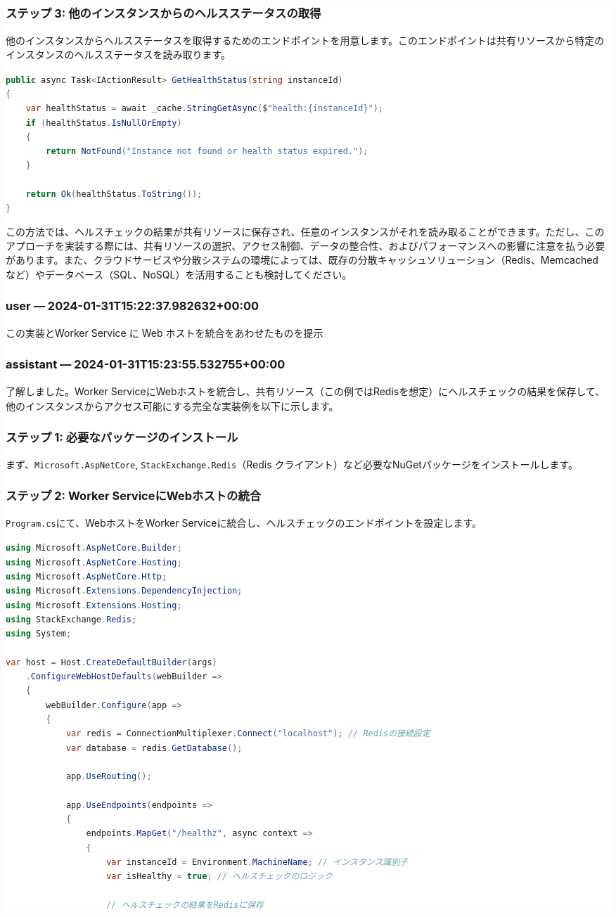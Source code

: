 ### ステップ 3: 他のインスタンスからのヘルスステータスの取得

他のインスタンスからヘルスステータスを取得するためのエンドポイントを用意します。このエンドポイントは共有リソースから特定のインスタンスのヘルスステータスを読み取ります。

```csharp
public async Task<IActionResult> GetHealthStatus(string instanceId)
{
    var healthStatus = await _cache.StringGetAsync($"health:{instanceId}");
    if (healthStatus.IsNullOrEmpty)
    {
        return NotFound("Instance not found or health status expired.");
    }

    return Ok(healthStatus.ToString());
}
```

この方法では、ヘルスチェックの結果が共有リソースに保存され、任意のインスタンスがそれを読み取ることができます。ただし、このアプローチを実装する際には、共有リソースの選択、アクセス制御、データの整合性、およびパフォーマンスへの影響に注意を払う必要があります。また、クラウドサービスや分散システムの環境によっては、既存の分散キャッシュソリューション（Redis、Memcached など）やデータベース（SQL、NoSQL）を活用することも検討してください。

### user — 2024-01-31T15:22:37.982632+00:00

この実装とWorker Service に Web ホストを統合をあわせたものを提示

### assistant — 2024-01-31T15:23:55.532755+00:00

了解しました。Worker ServiceにWebホストを統合し、共有リソース（この例ではRedisを想定）にヘルスチェックの結果を保存して、他のインスタンスからアクセス可能にする完全な実装例を以下に示します。

### ステップ 1: 必要なパッケージのインストール

まず、`Microsoft.AspNetCore`, `StackExchange.Redis`（Redis クライアント）など必要なNuGetパッケージをインストールします。

### ステップ 2: Worker ServiceにWebホストの統合

`Program.cs`にて、WebホストをWorker Serviceに統合し、ヘルスチェックのエンドポイントを設定します。

```csharp
using Microsoft.AspNetCore.Builder;
using Microsoft.AspNetCore.Hosting;
using Microsoft.AspNetCore.Http;
using Microsoft.Extensions.DependencyInjection;
using Microsoft.Extensions.Hosting;
using StackExchange.Redis;
using System;

var host = Host.CreateDefaultBuilder(args)
    .ConfigureWebHostDefaults(webBuilder =>
    {
        webBuilder.Configure(app =>
        {
            var redis = ConnectionMultiplexer.Connect("localhost"); // Redisの接続設定
            var database = redis.GetDatabase();

            app.UseRouting();

            app.UseEndpoints(endpoints =>
            {
                endpoints.MapGet("/healthz", async context =>
                {
                    var instanceId = Environment.MachineName; // インスタンス識別子
                    var isHealthy = true; // ヘルスチェックのロジック

                    // ヘルスチェックの結果をRedisに保存
```